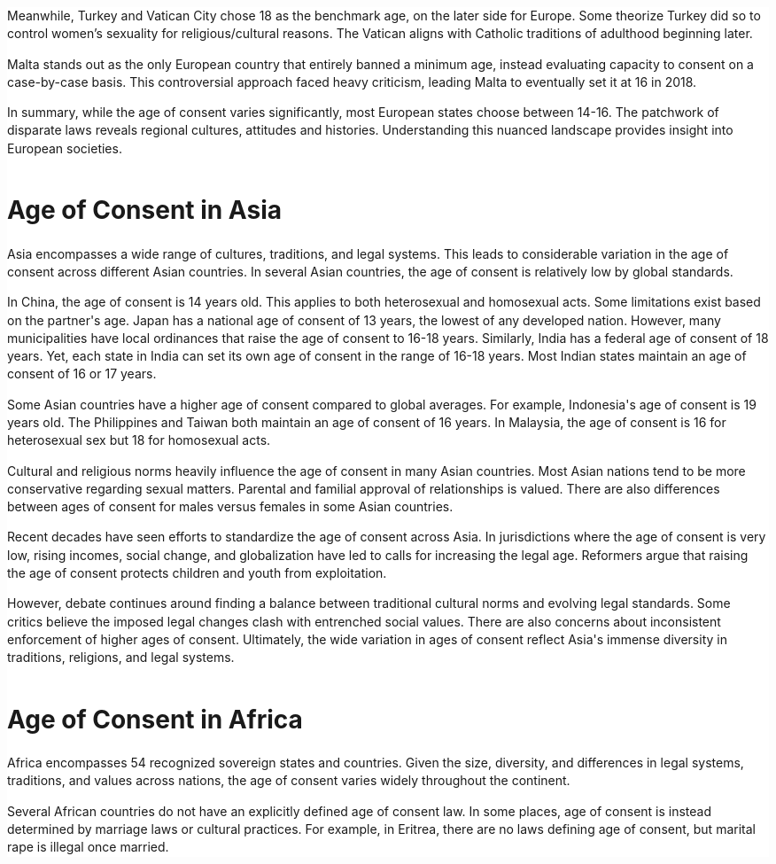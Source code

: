 Meanwhile, Turkey and Vatican City chose 18 as the benchmark age, on the later side for Europe. Some theorize Turkey did so to control women’s sexuality for religious/cultural reasons. The Vatican aligns with Catholic traditions of adulthood beginning later.  

Malta stands out as the only European country that entirely banned a minimum age, instead evaluating capacity to consent on a case-by-case basis. This controversial approach faced heavy criticism, leading Malta to eventually set it at 16 in 2018.

In summary, while the age of consent varies significantly, most European states choose between 14-16. The patchwork of disparate laws reveals regional cultures, attitudes and histories. Understanding this nuanced landscape provides insight into European societies.

# Age of Consent in Asia 

Asia encompasses a wide range of cultures, traditions, and legal systems. This leads to considerable variation in the age of consent across different Asian countries. In several Asian countries, the age of consent is relatively low by global standards. 

In China, the age of consent is 14 years old. This applies to both heterosexual and homosexual acts. Some limitations exist based on the partner's age. Japan has a national age of consent of 13 years, the lowest of any developed nation. However, many municipalities have local ordinances that raise the age of consent to 16-18 years. Similarly, India has a federal age of consent of 18 years. Yet, each state in India can set its own age of consent in the range of 16-18 years. Most Indian states maintain an age of consent of 16 or 17 years.

Some Asian countries have a higher age of consent compared to global averages. For example, Indonesia's age of consent is 19 years old. The Philippines and Taiwan both maintain an age of consent of 16 years. In Malaysia, the age of consent is 16 for heterosexual sex but 18 for homosexual acts. 

Cultural and religious norms heavily influence the age of consent in many Asian countries. Most Asian nations tend to be more conservative regarding sexual matters. Parental and familial approval of relationships is valued. There are also differences between ages of consent for males versus females in some Asian countries.

Recent decades have seen efforts to standardize the age of consent across Asia. In jurisdictions where the age of consent is very low, rising incomes, social change, and globalization have led to calls for increasing the legal age. Reformers argue that raising the age of consent protects children and youth from exploitation. 

However, debate continues around finding a balance between traditional cultural norms and evolving legal standards. Some critics believe the imposed legal changes clash with entrenched social values. There are also concerns about inconsistent enforcement of higher ages of consent. Ultimately, the wide variation in ages of consent reflect Asia's immense diversity in traditions, religions, and legal systems.

# Age of Consent in Africa 

Africa encompasses 54 recognized sovereign states and countries. Given the size, diversity, and differences in legal systems, traditions, and values across nations, the age of consent varies widely throughout the continent. 

Several African countries do not have an explicitly defined age of consent law. In some places, age of consent is instead determined by marriage laws or cultural practices. For example, in Eritrea, there are no laws defining age of consent, but marital rape is illegal once married.  
